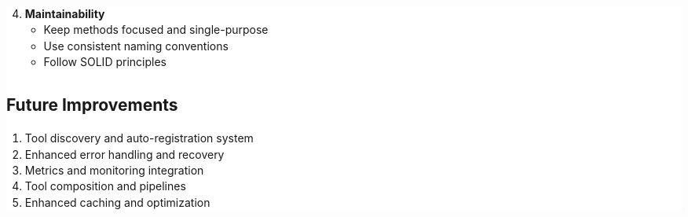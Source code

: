 4. **Maintainability**
   - Keep methods focused and single-purpose
   - Use consistent naming conventions
   - Follow SOLID principles

## Future Improvements

1. Tool discovery and auto-registration system
2. Enhanced error handling and recovery
3. Metrics and monitoring integration
4. Tool composition and pipelines
5. Enhanced caching and optimization
